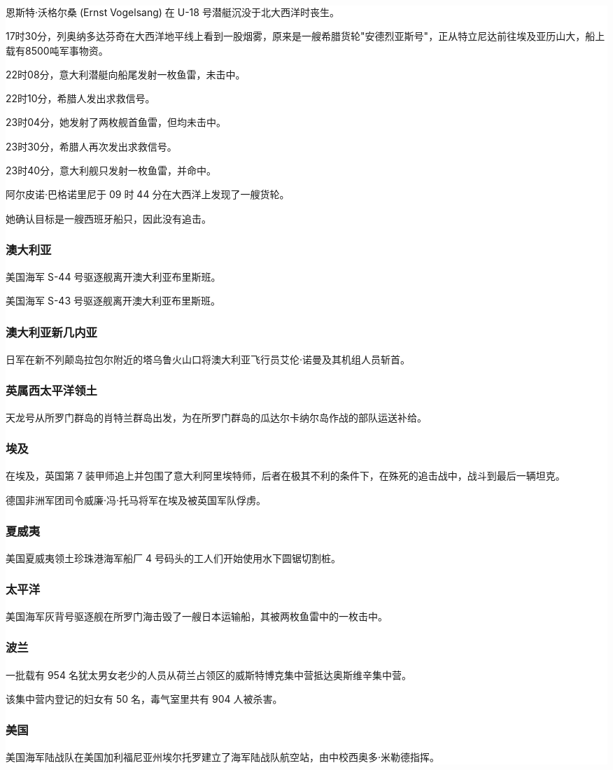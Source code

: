 恩斯特·沃格尔桑 (Ernst Vogelsang) 在 U-18 号潜艇沉没于北大西洋时丧生。

17时30分，列奥纳多达芬奇在大西洋地平线上看到一股烟雾，原来是一艘希腊货轮"安德烈亚斯号"，正从特立尼达前往埃及亚历山大，船上载有8500吨军事物资。

22时08分，意大利潜艇向船尾发射一枚鱼雷，未击中。

22时10分，希腊人发出求救信号。

23时04分，她发射了两枚舰首鱼雷，但均未击中。

23时30分，希腊人再次发出求救信号。

23时40分，意大利舰只发射一枚鱼雷，并命中。

阿尔皮诺·巴格诺里尼于 09 时 44 分在大西洋上发现了一艘货轮。

她确认目标是一艘西班牙船只，因此没有追击。

### 澳大利亚

美国海军 S-44 号驱逐舰离开澳大利亚布里斯班。

美国海军 S-43 号驱逐舰离开澳大利亚布里斯班。

### 澳大利亚新几内亚

日军在新不列颠岛拉包尔附近的塔乌鲁火山口将澳大利亚飞行员艾伦·诺曼及其机组人员斩首。

### 英属西太平洋领土

天龙号从所罗门群岛的肖特兰群岛出发，为在所罗门群岛的瓜达尔卡纳尔岛作战的部队运送补给。

### 埃及

在埃及，英国第 7
装甲师追上并包围了意大利阿里埃特师，后者在极其不利的条件下，在殊死的追击战中，战斗到最后一辆坦克。

德国非洲军团司令威廉·冯·托马将军在埃及被英国军队俘虏。

### 夏威夷

美国夏威夷领土珍珠港海军船厂 4 号码头的工人们开始使用水下圆锯切割桩。

### 太平洋

美国海军灰背号驱逐舰在所罗门海击毁了一艘日本运输船，其被两枚鱼雷中的一枚击中。

### 波兰

一批载有 954
名犹太男女老少的人员从荷兰占领区的威斯特博克集中营抵达奥斯维辛集中营。

该集中营内登记的妇女有 50 名，毒气室里共有 904 人被杀害。

### 美国

美国海军陆战队在美国加利福尼亚州埃尔托罗建立了海军陆战队航空站，由中校西奥多·米勒德指挥。
